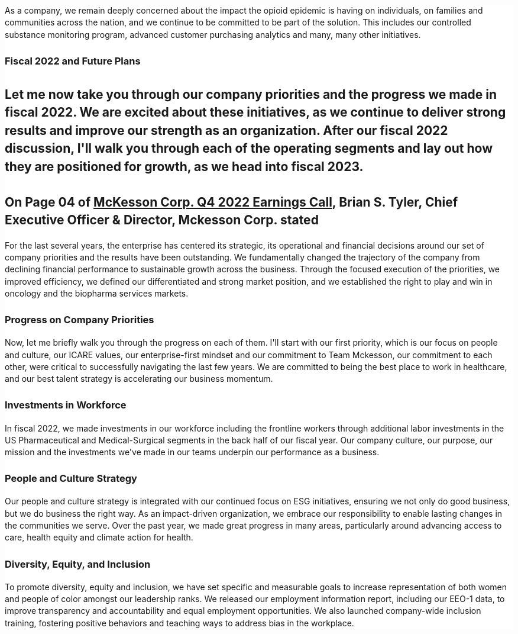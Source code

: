 As a company, we remain deeply concerned about the impact the opioid epidemic is having on individuals, on families and communities across the nation, and we continue to be committed to be part of the solution. This includes our controlled substance monitoring program, advanced customer purchasing analytics and many, many other initiatives.

### Fiscal 2022 and Future Plans

Let me now take you through our company priorities and the progress we made in fiscal 2022. We are excited about these initiatives, as we continue to deliver strong results and improve our strength as an organization. After our fiscal 2022 discussion, I'll walk you through each of the operating segments and lay out how they are positioned for growth, as we head into fiscal 2023.
----------------------------------------------------
## On Page 04 of [McKesson Corp. Q4 2022 Earnings Call](https://s24.q4cdn.com/128197368/files/doc_financials/2022/q4/220505-MCK-Q4FY22-Earnings-Call-Transcript.pdf), Brian S. Tyler, Chief Executive Officer & Director, Mckesson Corp. stated

For the last several years, the enterprise has centered its strategic, its operational and financial decisions around our set of company priorities and the results have been outstanding. We fundamentally changed the trajectory of the company from declining financial performance to sustainable growth across the business. Through the focused execution of the priorities, we improved efficiency, we defined our differentiated and strong market position, and we established the right to play and win in oncology and the biopharma services markets.

### Progress on Company Priorities

Now, let me briefly walk you through the progress on each of them. I'll start with our first priority, which is our focus on people and culture, our ICARE values, our enterprise-first mindset and our commitment to Team Mckesson, our commitment to each other, were critical to successfully navigating the last few years. We are committed to being the best place to work in healthcare, and our best talent strategy is accelerating our business momentum.

### Investments in Workforce

In fiscal 2022, we made investments in our workforce including the frontline workers through additional labor investments in the US Pharmaceutical and Medical-Surgical segments in the back half of our fiscal year. Our company culture, our purpose, our mission and the investments we've made in our teams underpin our performance as a business.

### People and Culture Strategy

Our people and culture strategy is integrated with our continued focus on ESG initiatives, ensuring we not only do good business, but we do business the right way. As an impact-driven organization, we embrace our responsibility to enable lasting changes in the communities we serve. Over the past year, we made great progress in many areas, particularly around advancing access to care, health equity and climate action for health.

### Diversity, Equity, and Inclusion

To promote diversity, equity and inclusion, we have set specific and measurable goals to increase representation of both women and people of color amongst our leadership ranks. We released our employment information report, including our EEO-1 data, to improve transparency and accountability and equal employment opportunities. We also launched company-wide inclusion training, fostering positive behaviors and teaching ways to address bias in the workplace.

